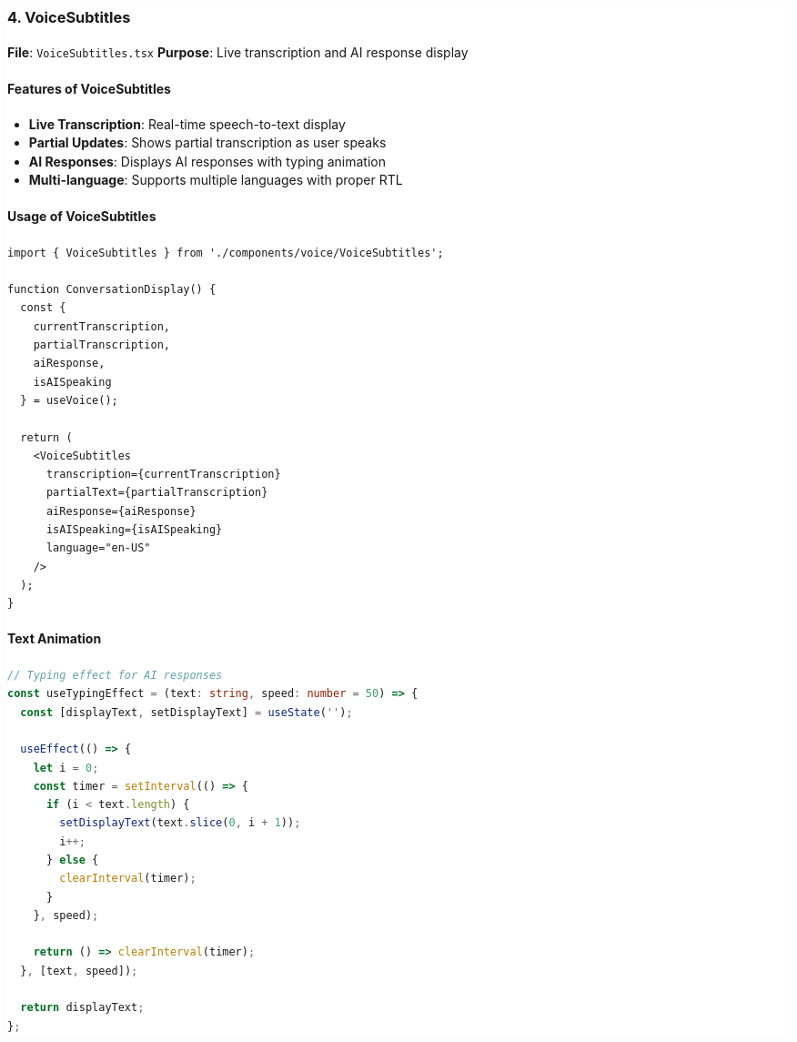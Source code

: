 ### 4. VoiceSubtitles

**File**: `VoiceSubtitles.tsx`
**Purpose**: Live transcription and AI response display

#### Features of VoiceSubtitles

- **Live Transcription**: Real-time speech-to-text display
- **Partial Updates**: Shows partial transcription as user speaks
- **AI Responses**: Displays AI responses with typing animation
- **Multi-language**: Supports multiple languages with proper RTL

#### Usage of VoiceSubtitles

```tsx
import { VoiceSubtitles } from './components/voice/VoiceSubtitles';

function ConversationDisplay() {
  const { 
    currentTranscription, 
    partialTranscription,
    aiResponse,
    isAISpeaking 
  } = useVoice();

  return (
    <VoiceSubtitles
      transcription={currentTranscription}
      partialText={partialTranscription}
      aiResponse={aiResponse}
      isAISpeaking={isAISpeaking}
      language="en-US"
    />
  );
}
```

#### Text Animation

```typescript
// Typing effect for AI responses
const useTypingEffect = (text: string, speed: number = 50) => {
  const [displayText, setDisplayText] = useState('');
  
  useEffect(() => {
    let i = 0;
    const timer = setInterval(() => {
      if (i < text.length) {
        setDisplayText(text.slice(0, i + 1));
        i++;
      } else {
        clearInterval(timer);
      }
    }, speed);
    
    return () => clearInterval(timer);
  }, [text, speed]);
  
  return displayText;
};
```
